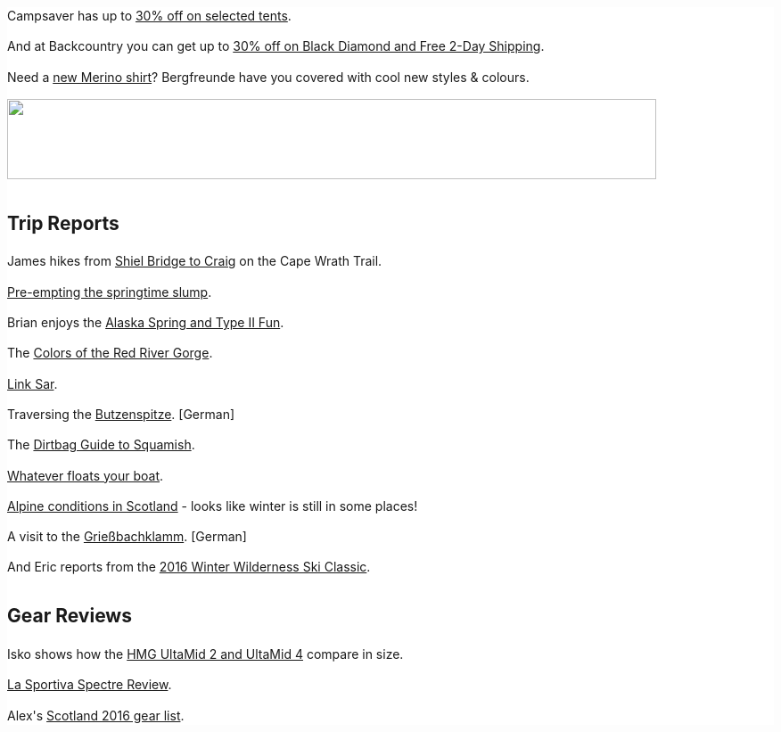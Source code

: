 Campsaver has up to [30% off on selected tents](http://bit.ly/1VasRjt).

And at Backcountry you can get up to [30% off on Black Diamond and Free 2-Day Shipping](http://www.avantlink.com/click.php?tt=ml&ti=3482&pw=73183&ctc=TWIR234).

Need a [new Merino shirt](https://www.bergfreunde.de/p/merinowolle/kategorie--outdoor-bekleidung/?pid=10239)? Bergfreunde have you covered with cool new styles & colours.

<a href="http://www.avantlink.com/click.php?tt=ml&amp;ti=196169&amp;pw=73183&amp;ctc=TWIR234"><img src="//www.avantlink.com/gbi/10248/196169/55699/73183/image.jpg?ctc=TWIR234" width="728" height="90" style="border: 0px;" alt="" /></a>

## Trip Reports

James hikes from [Shiel Bridge to Craig](http://jmbarlow.com/blog/cape-wrath-trail-part-3/) on the Cape Wrath Trail.

[Pre-empting the springtime slump](http://www.jilloutside.com/2016/04/pre-empting-springtime-slump.html).

Brian enjoys the [Alaska Spring and Type II Fun](http://www.skimolife.com/journal/2016/4/11/alaska-spring-and-type-ii-fun.html).

The [Colors of the Red River Gorge](http://climbinghouse.com/2016/04/colors-of-the-red-river-gorge.html).

[Link Sar](http://andyhouseman.blogspot.fi/2016/04/link-sar-better-late-than-never.html).

Traversing the [Butzenspitze](http://sehn-suchtberge.blogspot.fi/2016/03/skitour-martelltal-butzenspitze.html). [German]

<iframe width="1280" height="720" src="https://www.youtube.com/embed/llufipzI8_k" frameborder="0" allowfullscreen></iframe>

The [Dirtbag Guide to Squamish](http://www.thealpinestart.com/2016/04/the-dirtbags-guide-to-squamish/).

[Whatever floats your boat](https://runrideandsleepoutside.wordpress.com/2016/04/10/whatever-floats-your-boat/).

[Alpine conditions in Scotland](http://tarmachan.blogspot.fi/2016/04/blog-post_11.html) - looks like winter is still in some places!

A visit to the [Grießbachklamm](http://www.zwerg-am-berg.de/griessbachklamm-klammwanderung-mit-kindern/). [German]

And Eric reports from the [2016 Winter Wilderness Ski Classic](http://epiceric.blogspot.fi/2016/04/2016-winter-wilderness-ski-classic.html).

<iframe width="1280" height="720" src="https://www.youtube.com/embed/GD6dLzsNPh4" frameborder="0" allowfullscreen></iframe>

## Gear Reviews

Isko shows how the [HMG UltaMid 2 and UltaMid 4](http://iskosalminen.com/2016/3/16/hmg-ultamid-size-comparison) compare in size.

[La Sportiva Spectre Review](https://hikinginfinland.com/2016/04/la-sportiva-spectre.html).

Alex's [Scotland 2016 gear list](http://www.alexroddie.com/2016/04/gear-list-west-highland-way-alder-trail-skye-trail.html).
